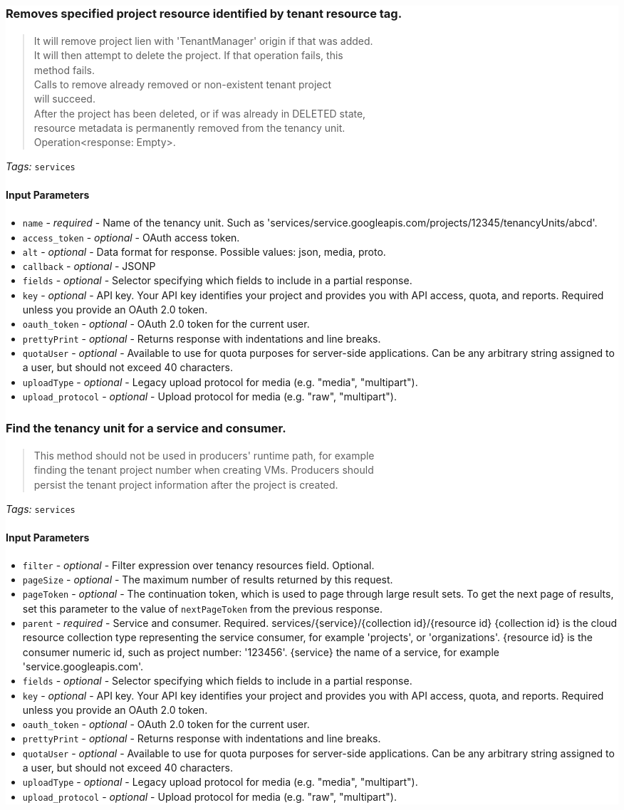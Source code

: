 ### Removes specified project resource identified by tenant resource tag.<br/>
> It will remove project lien with 'TenantManager' origin if that was added.<br/>
> It will then attempt to delete the project. If that operation fails, this<br/>
> method fails.<br/>
> Calls to remove already removed or non-existent tenant project<br/>
> will succeed.<br/>
> After the project has been deleted, or if was already in DELETED state,<br/>
> resource metadata is permanently removed from the tenancy unit.<br/>
> Operation<response: Empty>.

*Tags:* `services`

#### Input Parameters
* `name` - _required_ - Name of the tenancy unit.
Such as 'services/service.googleapis.com/projects/12345/tenancyUnits/abcd'.
* `access_token` - _optional_ - OAuth access token.
* `alt` - _optional_ - Data format for response.
    Possible values: json, media, proto.
* `callback` - _optional_ - JSONP
* `fields` - _optional_ - Selector specifying which fields to include in a partial response.
* `key` - _optional_ - API key. Your API key identifies your project and provides you with API access, quota, and reports. Required unless you provide an OAuth 2.0 token.
* `oauth_token` - _optional_ - OAuth 2.0 token for the current user.
* `prettyPrint` - _optional_ - Returns response with indentations and line breaks.
* `quotaUser` - _optional_ - Available to use for quota purposes for server-side applications. Can be any arbitrary string assigned to a user, but should not exceed 40 characters.
* `uploadType` - _optional_ - Legacy upload protocol for media (e.g. "media", "multipart").
* `upload_protocol` - _optional_ - Upload protocol for media (e.g. "raw", "multipart").

### Find the tenancy unit for a service and consumer.<br/>
> This method should not be used in producers' runtime path, for example<br/>
> finding the tenant project number when creating VMs. Producers should<br/>
> persist the tenant project information after the project is created.

*Tags:* `services`

#### Input Parameters
* `filter` - _optional_ - Filter expression over tenancy resources field. Optional.
* `pageSize` - _optional_ - The maximum number of results returned by this request.
* `pageToken` - _optional_ - The continuation token, which is used to page through large result sets.
To get the next page of results, set this parameter to the value of
`nextPageToken` from the previous response.
* `parent` - _required_ - Service and consumer. Required.
services/{service}/{collection id}/{resource id}
{collection id} is the cloud resource collection type representing the
service consumer, for example 'projects', or 'organizations'.
{resource id} is the consumer numeric id, such as project number: '123456'.
{service} the name of a service, for example 'service.googleapis.com'.
* `fields` - _optional_ - Selector specifying which fields to include in a partial response.
* `key` - _optional_ - API key. Your API key identifies your project and provides you with API access, quota, and reports. Required unless you provide an OAuth 2.0 token.
* `oauth_token` - _optional_ - OAuth 2.0 token for the current user.
* `prettyPrint` - _optional_ - Returns response with indentations and line breaks.
* `quotaUser` - _optional_ - Available to use for quota purposes for server-side applications. Can be any arbitrary string assigned to a user, but should not exceed 40 characters.
* `uploadType` - _optional_ - Legacy upload protocol for media (e.g. "media", "multipart").
* `upload_protocol` - _optional_ - Upload protocol for media (e.g. "raw", "multipart").
